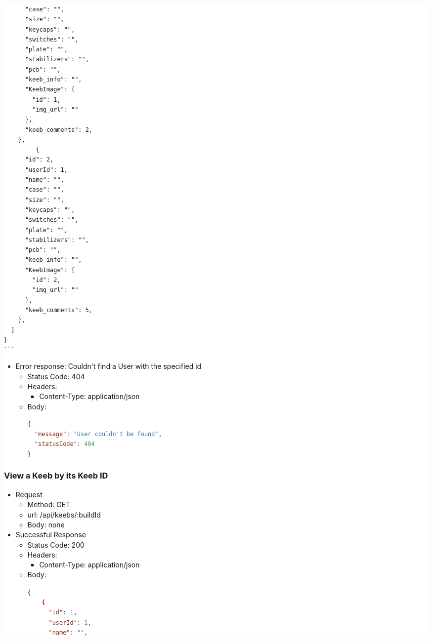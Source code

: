           "case": "",
          "size": "",
          "keycaps": "",
          "switches": "",
          "plate": "",
          "stabilizers": "",
          "pcb": "",
          "keeb_info": "",
          "KeebImage": {
            "id": 1,
            "img_url": ""
          },
          "keeb_comments": 2,
        },
             {
          "id": 2,
          "userId": 1,
          "name": "",
          "case": "",
          "size": "",
          "keycaps": "",
          "switches": "",
          "plate": "",
          "stabilizers": "",
          "pcb": "",
          "keeb_info": "",
          "KeebImage": {
            "id": 2,
            "img_url": ""
          },
          "keeb_comments": 5,
        },
      ]
    }
    ```
- Error response: Couldn't find a User with the specified id
  - Status Code: 404
  - Headers:
    - Content-Type: application/json
  - Body:
    ```json
    {
      "message": "User couldn't be found",
      "statusCode": 404
    }
    ```

### View a Keeb by its Keeb ID

- Request
  - Method: GET
  - url: /api/keebs/:buildId
  - Body: none
- Successful Response
  - Status Code: 200
  - Headers:
    - Content-Type: application/json
  - Body:
    ```json
    {
        {
          "id": 1,
          "userId": 1,
          "name": "",